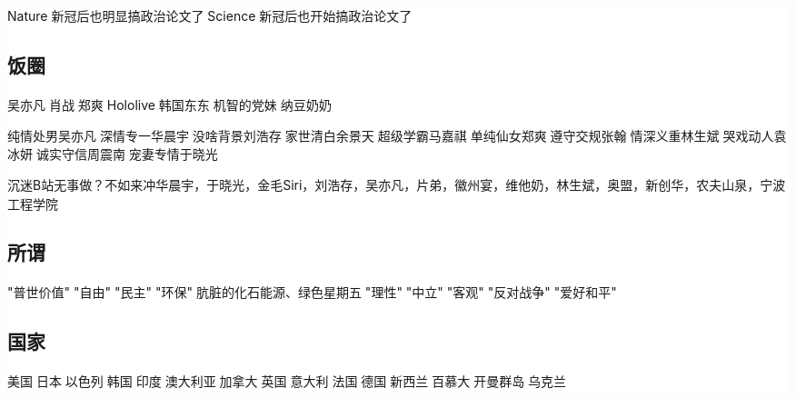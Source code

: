 Nature 新冠后也明显搞政治论文了
Science 新冠后也开始搞政治论文了





## 饭圈

吴亦凡
肖战
郑爽
Hololive
韩国东东
机智的党妹
纳豆奶奶

纯情处男吴亦凡
深情专一华晨宇
没啥背景刘浩存
家世清白余景天
超级学霸马嘉祺
单纯仙女郑爽
遵守交规张翰
情深义重林生斌
哭戏动人袁冰妍
诚实守信周震南
宠妻专情于晓光

沉迷B站无事做？不如来冲华晨宇，于晓光，金毛Siri，刘浩存，吴亦凡，片弟，徽州宴，维他奶，林生斌，奥盟，新创华，农夫山泉，宁波工程学院

## 所谓
"普世价值"
"自由"
"民主"
"环保"    肮脏的化石能源、绿色星期五
"理性"
"中立"
"客观"
"反对战争"
"爱好和平"






## 国家
美国
日本
以色列
韩国
印度
澳大利亚
加拿大
英国
意大利
法国
德国
新西兰
百慕大
开曼群岛
乌克兰
